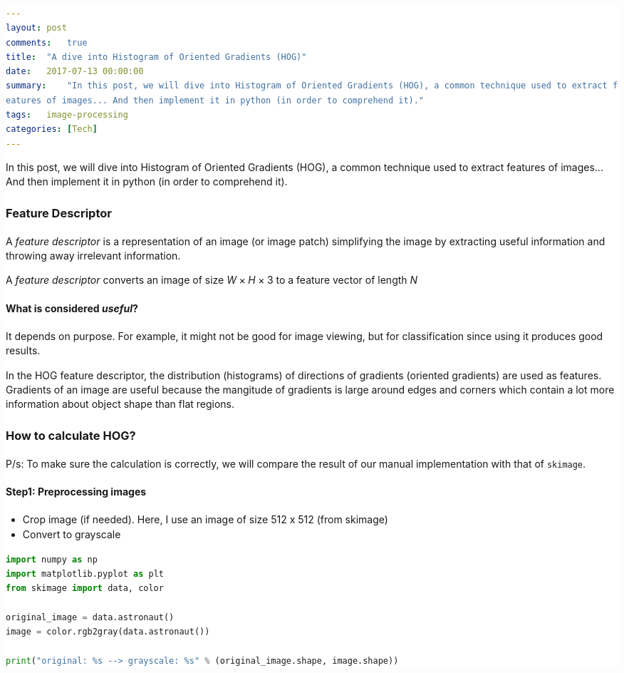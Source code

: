 ```yaml
---
layout: post
comments:   true
title:  "A dive into Histogram of Oriented Gradients (HOG)"
date:   2017-07-13 00:00:00
summary:    "In this post, we will dive into Histogram of Oriented Gradients (HOG), a common technique used to extract features of images... And then implement it in python (in order to comprehend it)."
tags:	image-processing
categories: [Tech]
---
```


In this post, we will dive into Histogram of Oriented Gradients (HOG), a common technique used to extract features of images... And then implement it in python (in order to comprehend it).

### Feature Descriptor

A _feature descriptor_ is a representation of an image (or image patch) simplifying the image by extracting useful information and throwing away irrelevant information.

A _feature descriptor_ converts an image of size $W \times H \times 3$ to a feature vector of length $N$

#### What is considered _useful_?
It depends on purpose. For example, it might not be good for image viewing, but for classification since using it produces good results.

In the HOG feature descriptor, the distribution (histograms) of directions of gradients (oriented gradients) are used as features. Gradients of an image are useful because the mangitude of gradients is large around edges and corners which contain a lot more information about object shape than flat regions.

### How to calculate HOG?

P/s: To make sure the calculation is correctly, we will compare the result of our manual implementation with that of `skimage`.

#### Step1: Preprocessing images
- Crop image (if needed). Here, I use an image of size 512 x 512 (from skimage)
- Convert to grayscale


```python
import numpy as np
import matplotlib.pyplot as plt
from skimage import data, color

original_image = data.astronaut()
image = color.rgb2gray(data.astronaut())

print("original: %s --> grayscale: %s" % (original_image.shape, image.shape))
```
